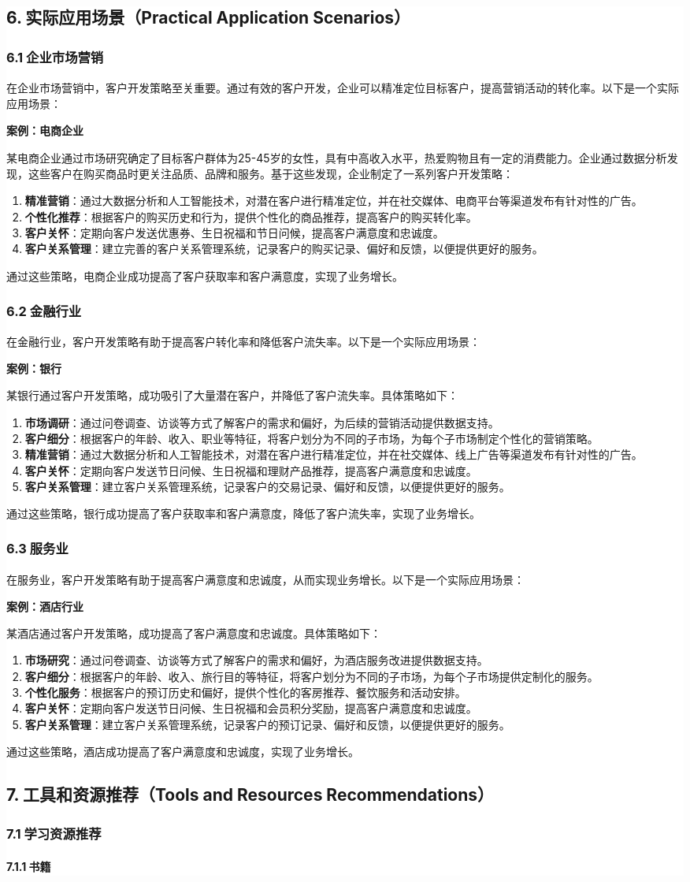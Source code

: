 ## 6. 实际应用场景（Practical Application Scenarios）

### 6.1 企业市场营销

在企业市场营销中，客户开发策略至关重要。通过有效的客户开发，企业可以精准定位目标客户，提高营销活动的转化率。以下是一个实际应用场景：

**案例：电商企业**

某电商企业通过市场研究确定了目标客户群体为25-45岁的女性，具有中高收入水平，热爱购物且有一定的消费能力。企业通过数据分析发现，这些客户在购买商品时更关注品质、品牌和服务。基于这些发现，企业制定了一系列客户开发策略：

1. **精准营销**：通过大数据分析和人工智能技术，对潜在客户进行精准定位，并在社交媒体、电商平台等渠道发布有针对性的广告。
2. **个性化推荐**：根据客户的购买历史和行为，提供个性化的商品推荐，提高客户的购买转化率。
3. **客户关怀**：定期向客户发送优惠券、生日祝福和节日问候，提高客户满意度和忠诚度。
4. **客户关系管理**：建立完善的客户关系管理系统，记录客户的购买记录、偏好和反馈，以便提供更好的服务。

通过这些策略，电商企业成功提高了客户获取率和客户满意度，实现了业务增长。

### 6.2 金融行业

在金融行业，客户开发策略有助于提高客户转化率和降低客户流失率。以下是一个实际应用场景：

**案例：银行**

某银行通过客户开发策略，成功吸引了大量潜在客户，并降低了客户流失率。具体策略如下：

1. **市场调研**：通过问卷调查、访谈等方式了解客户的需求和偏好，为后续的营销活动提供数据支持。
2. **客户细分**：根据客户的年龄、收入、职业等特征，将客户划分为不同的子市场，为每个子市场制定个性化的营销策略。
3. **精准营销**：通过大数据分析和人工智能技术，对潜在客户进行精准定位，并在社交媒体、线上广告等渠道发布有针对性的广告。
4. **客户关怀**：定期向客户发送节日问候、生日祝福和理财产品推荐，提高客户满意度和忠诚度。
5. **客户关系管理**：建立客户关系管理系统，记录客户的交易记录、偏好和反馈，以便提供更好的服务。

通过这些策略，银行成功提高了客户获取率和客户满意度，降低了客户流失率，实现了业务增长。

### 6.3 服务业

在服务业，客户开发策略有助于提高客户满意度和忠诚度，从而实现业务增长。以下是一个实际应用场景：

**案例：酒店行业**

某酒店通过客户开发策略，成功提高了客户满意度和忠诚度。具体策略如下：

1. **市场研究**：通过问卷调查、访谈等方式了解客户的需求和偏好，为酒店服务改进提供数据支持。
2. **客户细分**：根据客户的年龄、收入、旅行目的等特征，将客户划分为不同的子市场，为每个子市场提供定制化的服务。
3. **个性化服务**：根据客户的预订历史和偏好，提供个性化的客房推荐、餐饮服务和活动安排。
4. **客户关怀**：定期向客户发送节日问候、生日祝福和会员积分奖励，提高客户满意度和忠诚度。
5. **客户关系管理**：建立客户关系管理系统，记录客户的预订记录、偏好和反馈，以便提供更好的服务。

通过这些策略，酒店成功提高了客户满意度和忠诚度，实现了业务增长。

## 7. 工具和资源推荐（Tools and Resources Recommendations）

### 7.1 学习资源推荐

#### 7.1.1 书籍
